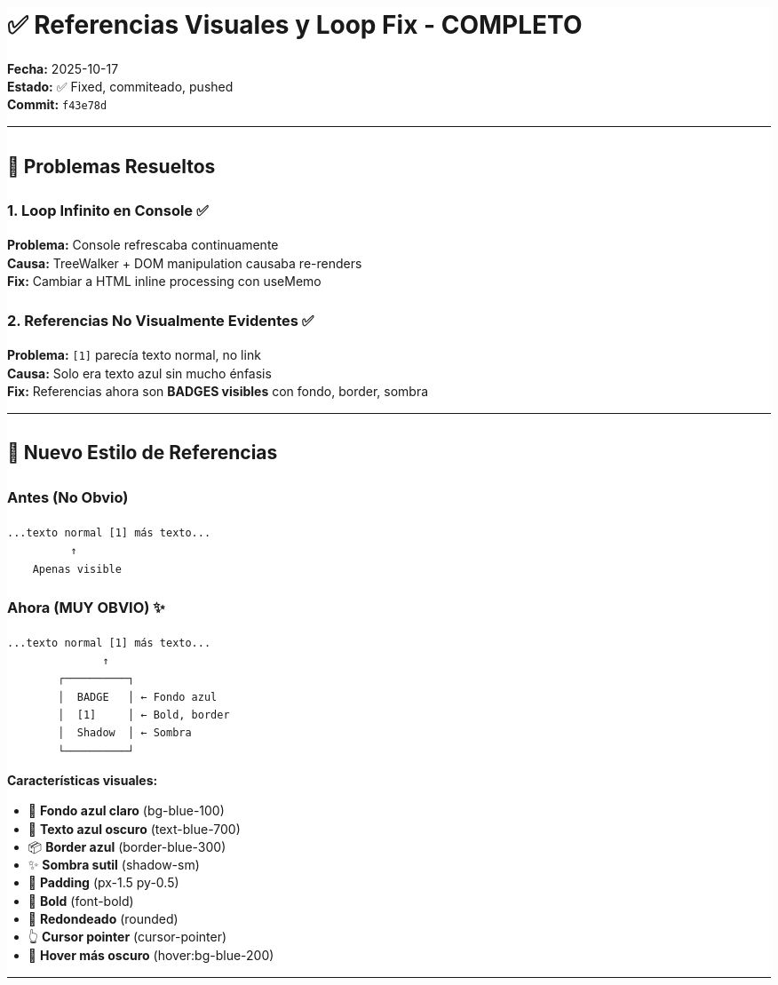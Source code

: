 # ✅ Referencias Visuales y Loop Fix - COMPLETO

**Fecha:** 2025-10-17  
**Estado:** ✅ Fixed, commiteado, pushed  
**Commit:** `f43e78d`

---

## 🐛 Problemas Resueltos

### 1. Loop Infinito en Console ✅
**Problema:** Console refrescaba continuamente  
**Causa:** TreeWalker + DOM manipulation causaba re-renders  
**Fix:** Cambiar a HTML inline processing con useMemo

### 2. Referencias No Visualmente Evidentes ✅
**Problema:** `[1]` parecía texto normal, no link  
**Causa:** Solo era texto azul sin mucho énfasis  
**Fix:** Referencias ahora son **BADGES visibles** con fondo, border, sombra

---

## 🎨 Nuevo Estilo de Referencias

### Antes (No Obvio)
```
...texto normal [1] más texto...
          ↑
    Apenas visible
```

### Ahora (MUY OBVIO) ✨
```
...texto normal [1] más texto...
               ↑
        ┌──────────┐
        │  BADGE   │ ← Fondo azul
        │  [1]     │ ← Bold, border
        │  Shadow  │ ← Sombra
        └──────────┘
```

**Características visuales:**
- 🎨 **Fondo azul claro** (bg-blue-100)
- 🔵 **Texto azul oscuro** (text-blue-700)
- 📦 **Border azul** (border-blue-300)
- ✨ **Sombra sutil** (shadow-sm)
- 📏 **Padding** (px-1.5 py-0.5)
- 💪 **Bold** (font-bold)
- 📐 **Redondeado** (rounded)
- 👆 **Cursor pointer** (cursor-pointer)
- 🎯 **Hover más oscuro** (hover:bg-blue-200)

---